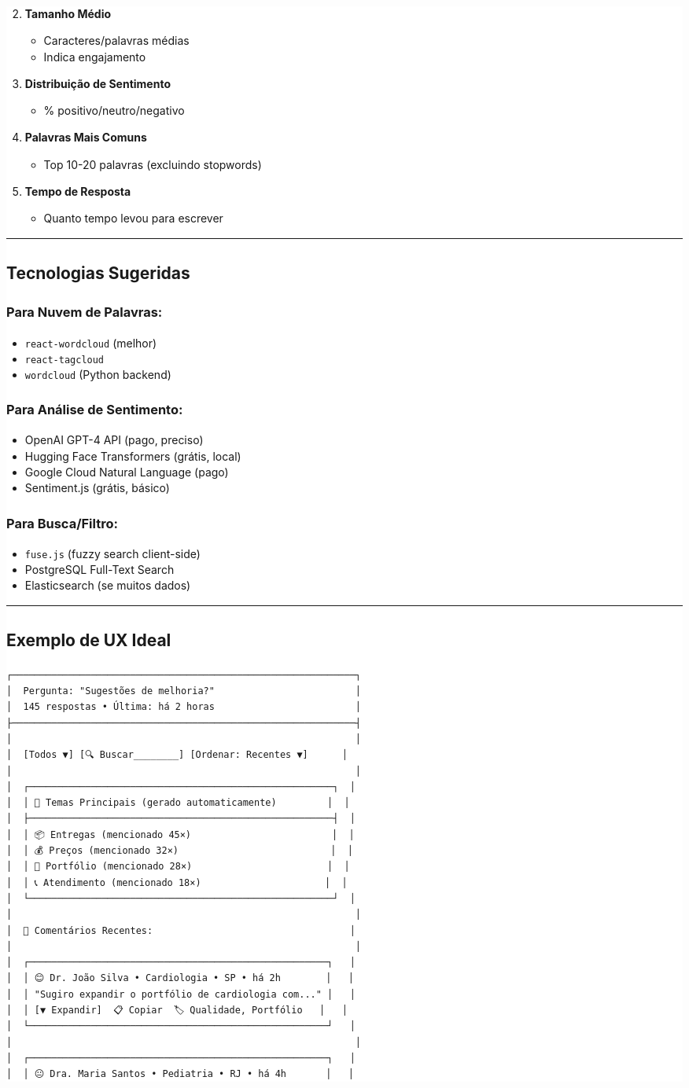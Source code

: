 2. **Tamanho Médio**
   - Caracteres/palavras médias
   - Indica engajamento

3. **Distribuição de Sentimento**
   - % positivo/neutro/negativo

4. **Palavras Mais Comuns**
   - Top 10-20 palavras (excluindo stopwords)

5. **Tempo de Resposta**
   - Quanto tempo levou para escrever

---

## Tecnologias Sugeridas

### Para Nuvem de Palavras:
- `react-wordcloud` (melhor)
- `react-tagcloud`
- `wordcloud` (Python backend)

### Para Análise de Sentimento:
- OpenAI GPT-4 API (pago, preciso)
- Hugging Face Transformers (grátis, local)
- Google Cloud Natural Language (pago)
- Sentiment.js (grátis, básico)

### Para Busca/Filtro:
- `fuse.js` (fuzzy search client-side)
- PostgreSQL Full-Text Search
- Elasticsearch (se muitos dados)

---

## Exemplo de UX Ideal

```
┌─────────────────────────────────────────────────────────────┐
│  Pergunta: "Sugestões de melhoria?"                         │
│  145 respostas • Última: há 2 horas                         │
├─────────────────────────────────────────────────────────────┤
│                                                             │
│  [Todos ▼] [🔍 Buscar________] [Ordenar: Recentes ▼]      │
│                                                             │
│  ┌──────────────────────────────────────────────────────┐  │
│  │ 🎯 Temas Principais (gerado automaticamente)         │  │
│  ├──────────────────────────────────────────────────────┤  │
│  │ 📦 Entregas (mencionado 45×)                         │  │
│  │ 💰 Preços (mencionado 32×)                           │  │
│  │ 🏥 Portfólio (mencionado 28×)                        │  │
│  │ 📞 Atendimento (mencionado 18×)                      │  │
│  └──────────────────────────────────────────────────────┘  │
│                                                             │
│  💬 Comentários Recentes:                                   │
│                                                             │
│  ┌─────────────────────────────────────────────────────┐   │
│  │ 😊 Dr. João Silva • Cardiologia • SP • há 2h        │   │
│  │ "Sugiro expandir o portfólio de cardiologia com..." │   │
│  │ [▼ Expandir]  📋 Copiar  🏷️ Qualidade, Portfólio   │   │
│  └─────────────────────────────────────────────────────┘   │
│                                                             │
│  ┌─────────────────────────────────────────────────────┐   │
│  │ 😐 Dra. Maria Santos • Pediatria • RJ • há 4h       │   │
```